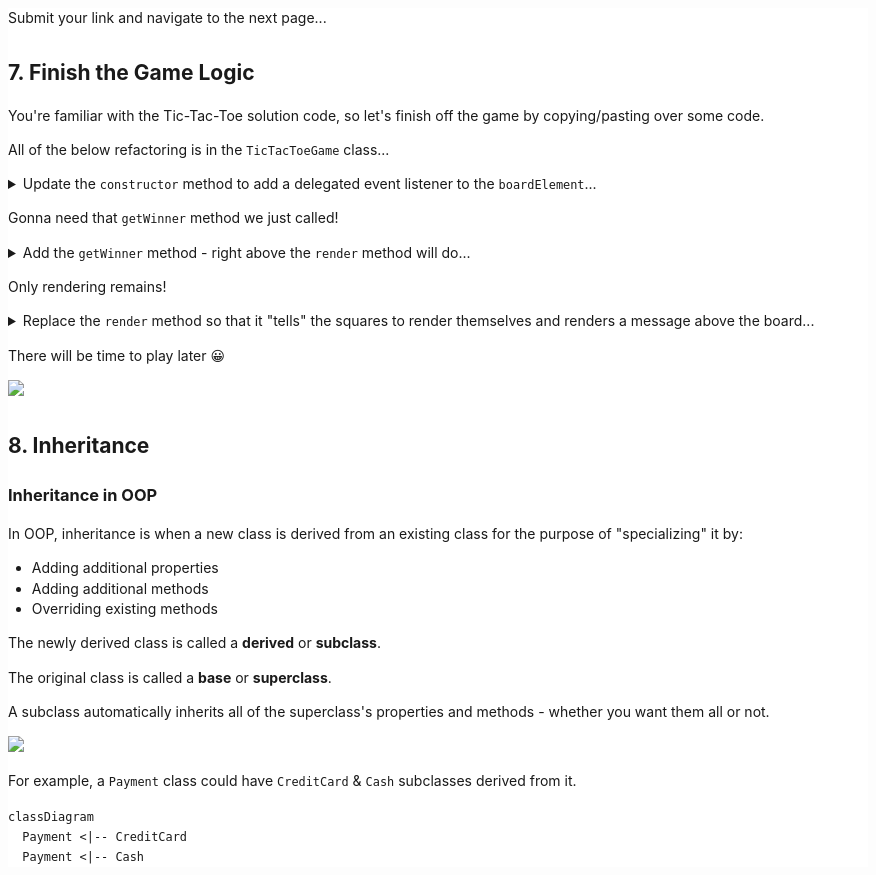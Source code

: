 Submit your link and navigate to the next page...

## 7. Finish the Game Logic

You're familiar with the Tic-Tac-Toe solution code, so let's finish off the game by copying/pasting over some code.

All of the below refactoring is in the `TicTacToeGame` class...

<details><summary>
Update the <code>constructor</code> method to add a delegated event listener to the <code>boardElement</code>...
</summary></details>

Gonna need that `getWinner` method we just called!

<details><summary>
Add the <code>getWinner</code> method - right above the <code>render</code> method will do...
</summary></details>

Only rendering remains!

<details><summary>
Replace the <code>render</code> method so that it "tells" the squares to render themselves and renders a message above the board...
</summary></details>

There will be time to play later 😀

<img src="https://i.imgur.com/iRkiaGK.png" />

## 8. Inheritance

### Inheritance in OOP

In OOP, inheritance is when a new class is derived from an existing class for the purpose of "specializing" it by:

- Adding additional properties
- Adding additional methods
- Overriding existing methods

The newly derived class is called a  **derived** or **subclass**.

The original class is called a **base** or **superclass**.

A subclass automatically inherits all of the superclass's properties and methods - whether you want them all or not.

<img src="https://i.imgur.com/MvXw4nD.gif" width="800" />

For example, a `Payment` class could have `CreditCard` & `Cash` subclasses derived from it.

```mermaid
classDiagram
  Payment <|-- CreditCard
  Payment <|-- Cash
```
